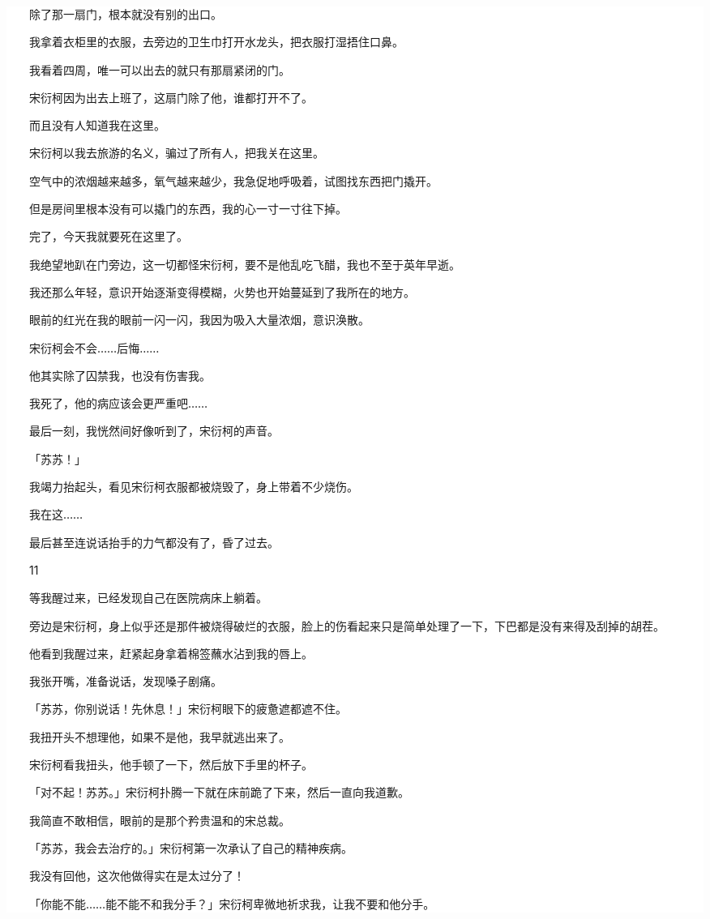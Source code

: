 &emsp;&emsp;除了那一扇门，根本就没有别的出口。  
  
&emsp;&emsp;我拿着衣柜里的衣服，去旁边的卫生巾打开水龙头，把衣服打湿捂住口鼻。  
  
&emsp;&emsp;我看着四周，唯一可以出去的就只有那扇紧闭的门。  
  
&emsp;&emsp;宋衍柯因为出去上班了，这扇门除了他，谁都打开不了。  
  
&emsp;&emsp;而且没有人知道我在这里。  
  
&emsp;&emsp;宋衍柯以我去旅游的名义，骗过了所有人，把我关在这里。  
  
&emsp;&emsp;空气中的浓烟越来越多，氧气越来越少，我急促地呼吸着，试图找东西把门撬开。  
  
&emsp;&emsp;但是房间里根本没有可以撬门的东西，我的心一寸一寸往下掉。  
  
&emsp;&emsp;完了，今天我就要死在这里了。  
  
&emsp;&emsp;我绝望地趴在门旁边，这一切都怪宋衍柯，要不是他乱吃飞醋，我也不至于英年早逝。  
  
&emsp;&emsp;我还那么年轻，意识开始逐渐变得模糊，火势也开始蔓延到了我所在的地方。  
  
&emsp;&emsp;眼前的红光在我的眼前一闪一闪，我因为吸入大量浓烟，意识涣散。  
  
&emsp;&emsp;宋衍柯会不会……后悔……  
  
&emsp;&emsp;他其实除了囚禁我，也没有伤害我。  
  
&emsp;&emsp;我死了，他的病应该会更严重吧……  
  
&emsp;&emsp;最后一刻，我恍然间好像听到了，宋衍柯的声音。  
  
&emsp;&emsp;「苏苏！」  
  
&emsp;&emsp;我竭力抬起头，看见宋衍柯衣服都被烧毁了，身上带着不少烧伤。  
  
&emsp;&emsp;我在这……  
  
&emsp;&emsp;最后甚至连说话抬手的力气都没有了，昏了过去。  
  
&emsp;&emsp;11  
  
&emsp;&emsp;等我醒过来，已经发现自己在医院病床上躺着。  
  
&emsp;&emsp;旁边是宋衍柯，身上似乎还是那件被烧得破烂的衣服，脸上的伤看起来只是简单处理了一下，下巴都是没有来得及刮掉的胡茬。  
  
&emsp;&emsp;他看到我醒过来，赶紧起身拿着棉签蘸水沾到我的唇上。  
  
&emsp;&emsp;我张开嘴，准备说话，发现嗓子剧痛。  
  
&emsp;&emsp;「苏苏，你别说话！先休息！」宋衍柯眼下的疲惫遮都遮不住。  
  
&emsp;&emsp;我扭开头不想理他，如果不是他，我早就逃出来了。  
  
&emsp;&emsp;宋衍柯看我扭头，他手顿了一下，然后放下手里的杯子。  
  
&emsp;&emsp;「对不起！苏苏。」宋衍柯扑腾一下就在床前跪了下来，然后一直向我道歉。  
  
&emsp;&emsp;我简直不敢相信，眼前的是那个矜贵温和的宋总裁。  
  
&emsp;&emsp;「苏苏，我会去治疗的。」宋衍柯第一次承认了自己的精神疾病。  
  
&emsp;&emsp;我没有回他，这次他做得实在是太过分了！  
  
&emsp;&emsp;「你能不能……能不能不和我分手？」宋衍柯卑微地祈求我，让我不要和他分手。  
  